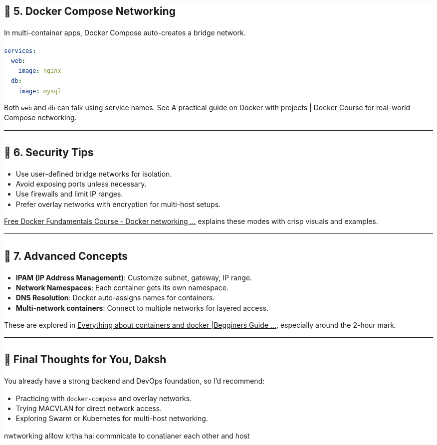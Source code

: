 ## 🧱 5. Docker Compose Networking

In multi-container apps, Docker Compose auto-creates a bridge network.

```yaml
services:
  web:
    image: nginx
  db:
    image: mysql
```

Both `web` and `db` can talk using service names. See [A practical guide on Docker with projects | Docker Course](https://www.youtube.com/watch?v=rr9cI4u1_88) for real-world Compose networking.

---

## 🔐 6. Security Tips

- Use user-defined bridge networks for isolation.
- Avoid exposing ports unless necessary.
- Use firewalls and limit IP ranges.
- Prefer overlay networks with encryption for multi-host setups.

[Free Docker Fundamentals Course - Docker networking ...](https://www.youtube.com/watch?v=zJD7QYQtiKc) explains these modes with crisp visuals and examples.

---

## 🧠 7. Advanced Concepts

- **IPAM (IP Address Management)**: Customize subnet, gateway, IP range.
- **Network Namespaces**: Each container gets its own namespace.
- **DNS Resolution**: Docker auto-assigns names for containers.
- **Multi-network containers**: Connect to multiple networks for layered access.

These are explored in [Everything about containers and docker |Begginers Guide ...](https://www.youtube.com/watch?v=3F1ZOkqK7Ww), especially around the 2-hour mark.

---

## 🧭 Final Thoughts for You, Daksh

You already have a strong backend and DevOps foundation, so I’d recommend:
- Practicing with `docker-compose` and overlay networks.
- Trying MACVLAN for direct network access.
- Exploring Swarm or Kubernetes for multi-host networking.







 nwtworking alllow krtha hai  commnicate to conatianer each other and host

